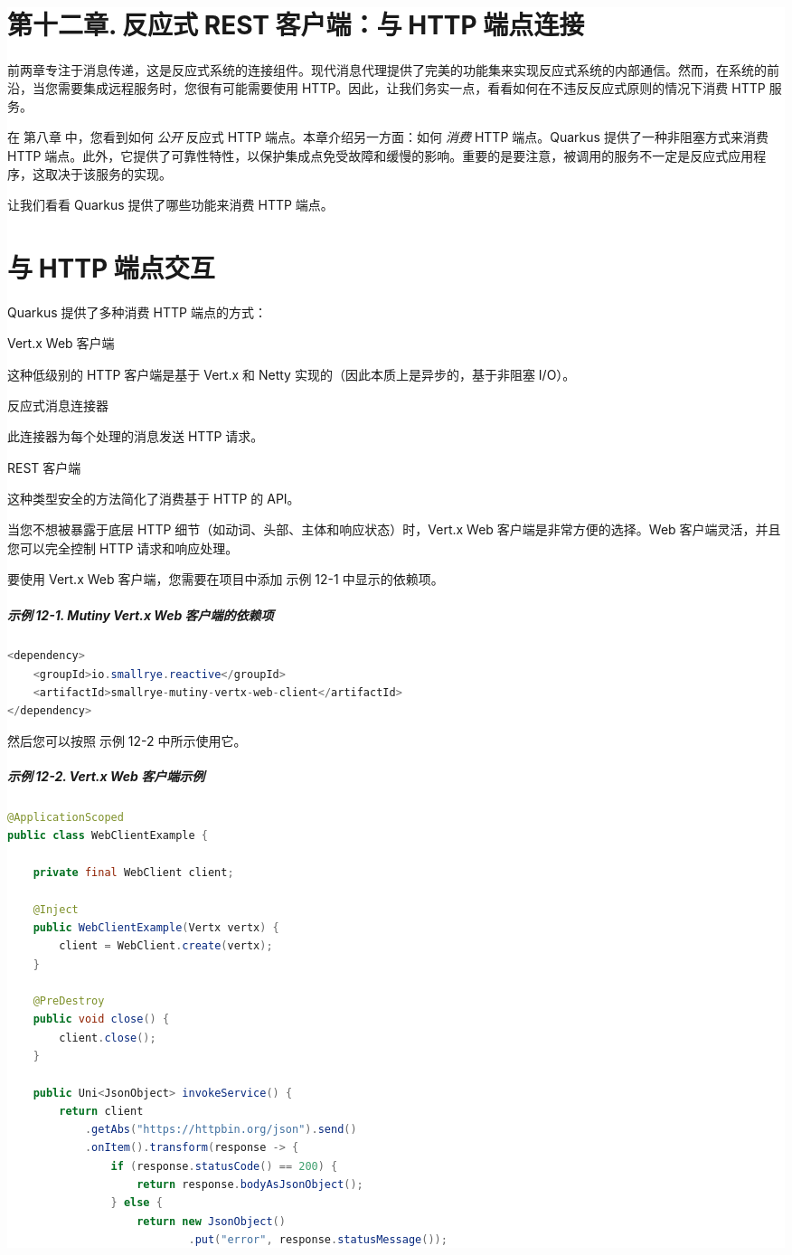 # 第十二章\. 反应式 REST 客户端：与 HTTP 端点连接

前两章专注于消息传递，这是反应式系统的连接组件。现代消息代理提供了完美的功能集来实现反应式系统的内部通信。然而，在系统的前沿，当您需要集成远程服务时，您很有可能需要使用 HTTP。因此，让我们务实一点，看看如何在不违反反应式原则的情况下消费 HTTP 服务。

在 第八章 中，您看到如何 *公开* 反应式 HTTP 端点。本章介绍另一方面：如何 *消费* HTTP 端点。Quarkus 提供了一种非阻塞方式来消费 HTTP 端点。此外，它提供了可靠性特性，以保护集成点免受故障和缓慢的影响。重要的是要注意，被调用的服务不一定是反应式应用程序，这取决于该服务的实现。

让我们看看 Quarkus 提供了哪些功能来消费 HTTP 端点。

# 与 HTTP 端点交互

Quarkus 提供了多种消费 HTTP 端点的方式：

Vert.x Web 客户端

这种低级别的 HTTP 客户端是基于 Vert.x 和 Netty 实现的（因此本质上是异步的，基于非阻塞 I/O）。

反应式消息连接器

此连接器为每个处理的消息发送 HTTP 请求。

REST 客户端

这种类型安全的方法简化了消费基于 HTTP 的 API。

当您不想被暴露于底层 HTTP 细节（如动词、头部、主体和响应状态）时，Vert.x Web 客户端是非常方便的选择。Web 客户端灵活，并且您可以完全控制 HTTP 请求和响应处理。

要使用 Vert.x Web 客户端，您需要在项目中添加 示例 12-1 中显示的依赖项。

##### 示例 12-1\. Mutiny Vert.x Web 客户端的依赖项

```java
<dependency>
    <groupId>io.smallrye.reactive</groupId>
    <artifactId>smallrye-mutiny-vertx-web-client</artifactId>
</dependency>
```

然后您可以按照 示例 12-2 中所示使用它。

##### 示例 12-2\. Vert.x Web 客户端示例

```java
@ApplicationScoped
public class WebClientExample {

    private final WebClient client;

    @Inject
    public WebClientExample(Vertx vertx) {
        client = WebClient.create(vertx);
    }

    @PreDestroy
    public void close() {
        client.close();
    }

    public Uni<JsonObject> invokeService() {
        return client
            .getAbs("https://httpbin.org/json").send()
            .onItem().transform(response -> {
                if (response.statusCode() == 200) {
                    return response.bodyAsJsonObject();
                } else {
                    return new JsonObject()
                            .put("error", response.statusMessage());
```